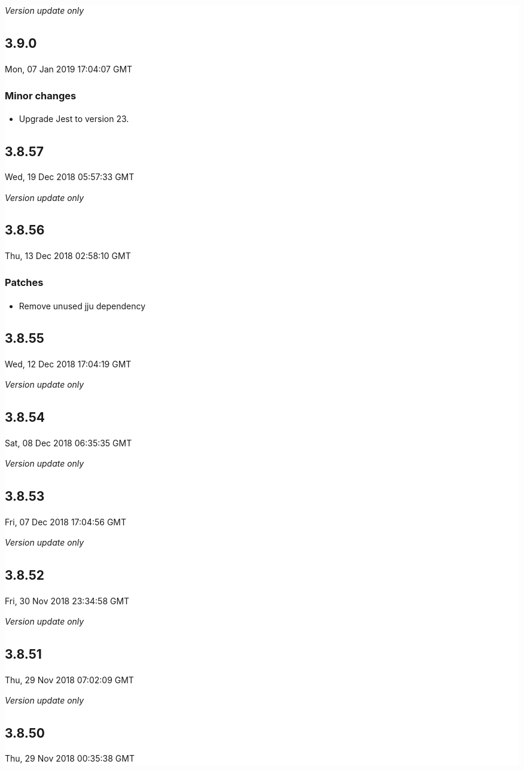 _Version update only_

## 3.9.0
Mon, 07 Jan 2019 17:04:07 GMT

### Minor changes

- Upgrade Jest to version 23.

## 3.8.57
Wed, 19 Dec 2018 05:57:33 GMT

_Version update only_

## 3.8.56
Thu, 13 Dec 2018 02:58:10 GMT

### Patches

- Remove unused jju dependency

## 3.8.55
Wed, 12 Dec 2018 17:04:19 GMT

_Version update only_

## 3.8.54
Sat, 08 Dec 2018 06:35:35 GMT

_Version update only_

## 3.8.53
Fri, 07 Dec 2018 17:04:56 GMT

_Version update only_

## 3.8.52
Fri, 30 Nov 2018 23:34:58 GMT

_Version update only_

## 3.8.51
Thu, 29 Nov 2018 07:02:09 GMT

_Version update only_

## 3.8.50
Thu, 29 Nov 2018 00:35:38 GMT
